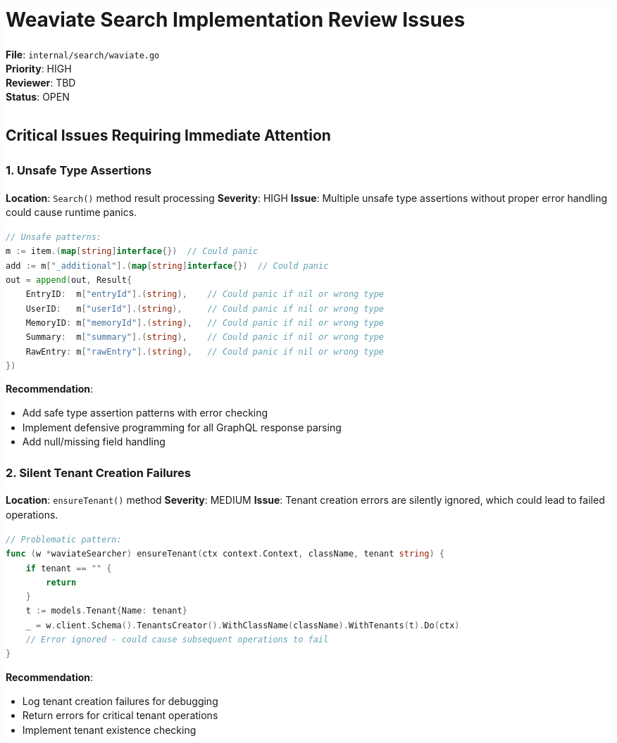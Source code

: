 # Weaviate Search Implementation Review Issues

**File**: `internal/search/waviate.go`  
**Priority**: HIGH  
**Reviewer**: TBD  
**Status**: OPEN  

## Critical Issues Requiring Immediate Attention

### 1. Unsafe Type Assertions
**Location**: `Search()` method result processing
**Severity**: HIGH
**Issue**: Multiple unsafe type assertions without proper error handling could cause runtime panics.

```go
// Unsafe patterns:
m := item.(map[string]interface{})  // Could panic
add := m["_additional"].(map[string]interface{})  // Could panic
out = append(out, Result{
    EntryID:  m["entryId"].(string),    // Could panic if nil or wrong type
    UserID:   m["userId"].(string),     // Could panic if nil or wrong type
    MemoryID: m["memoryId"].(string),   // Could panic if nil or wrong type
    Summary:  m["summary"].(string),    // Could panic if nil or wrong type
    RawEntry: m["rawEntry"].(string),   // Could panic if nil or wrong type
})
```

**Recommendation**:
- Add safe type assertion patterns with error checking
- Implement defensive programming for all GraphQL response parsing
- Add null/missing field handling

### 2. Silent Tenant Creation Failures
**Location**: `ensureTenant()` method
**Severity**: MEDIUM
**Issue**: Tenant creation errors are silently ignored, which could lead to failed operations.

```go
// Problematic pattern:
func (w *waviateSearcher) ensureTenant(ctx context.Context, className, tenant string) {
    if tenant == "" {
        return
    }
    t := models.Tenant{Name: tenant}
    _ = w.client.Schema().TenantsCreator().WithClassName(className).WithTenants(t).Do(ctx)
    // Error ignored - could cause subsequent operations to fail
}
```

**Recommendation**:
- Log tenant creation failures for debugging
- Return errors for critical tenant operations
- Implement tenant existence checking
